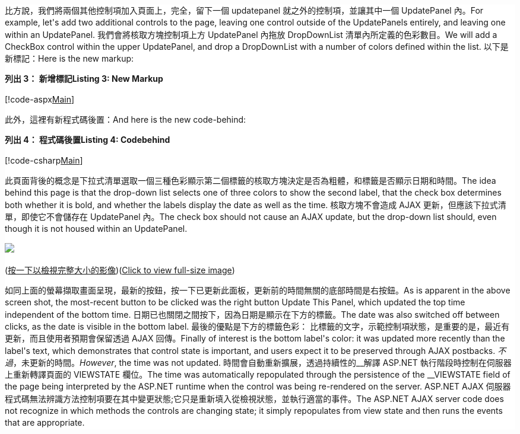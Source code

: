 <span data-ttu-id="539f6-191">比方說，我們將兩個其他控制項加入頁面上，完全，留下一個 updatepanel 就之外的控制項，並讓其中一個 UpdatePanel 內。</span><span class="sxs-lookup"><span data-stu-id="539f6-191">For example, let's add two additional controls to the page, leaving one control outside of the UpdatePanels entirely, and leaving one within an UpdatePanel.</span></span> <span data-ttu-id="539f6-192">我們會將核取方塊控制項上方 UpdatePanel 內拖放 DropDownList 清單內所定義的色彩數目。</span><span class="sxs-lookup"><span data-stu-id="539f6-192">We will add a CheckBox control within the upper UpdatePanel, and drop a DropDownList with a number of colors defined within the list.</span></span> <span data-ttu-id="539f6-193">以下是新標記：</span><span class="sxs-lookup"><span data-stu-id="539f6-193">Here is the new markup:</span></span>

<span data-ttu-id="539f6-194">**列出 3： 新增標記**</span><span class="sxs-lookup"><span data-stu-id="539f6-194">**Listing 3: New Markup**</span></span>

[!code-aspx[Main](understanding-asp-net-ajax-updatepanel-triggers/samples/sample3.aspx)]

<span data-ttu-id="539f6-195">此外，這裡有新程式碼後置：</span><span class="sxs-lookup"><span data-stu-id="539f6-195">And here is the new code-behind:</span></span>

<span data-ttu-id="539f6-196">**列出 4： 程式碼後置**</span><span class="sxs-lookup"><span data-stu-id="539f6-196">**Listing 4: Codebehind**</span></span>

[!code-csharp[Main](understanding-asp-net-ajax-updatepanel-triggers/samples/sample4.cs)]

<span data-ttu-id="539f6-197">此頁面背後的概念是下拉式清單選取一個三種色彩顯示第二個標籤的核取方塊決定是否為粗體，和標籤是否顯示日期和時間。</span><span class="sxs-lookup"><span data-stu-id="539f6-197">The idea behind this page is that the drop-down list selects one of three colors to show the second label, that the check box determines both whether it is bold, and whether the labels display the date as well as the time.</span></span> <span data-ttu-id="539f6-198">核取方塊不會造成 AJAX 更新，但應該下拉式清單，即使它不會儲存在 UpdatePanel 內。</span><span class="sxs-lookup"><span data-stu-id="539f6-198">The check box should not cause an AJAX update, but the drop-down list should, even though it is not housed within an UpdatePanel.</span></span>


[![](understanding-asp-net-ajax-updatepanel-triggers/_static/image11.png)](understanding-asp-net-ajax-updatepanel-triggers/_static/image10.png)

<span data-ttu-id="539f6-199">([按一下以檢視完整大小的影像](understanding-asp-net-ajax-updatepanel-triggers/_static/image12.png))</span><span class="sxs-lookup"><span data-stu-id="539f6-199">([Click to view full-size image](understanding-asp-net-ajax-updatepanel-triggers/_static/image12.png))</span></span>


<span data-ttu-id="539f6-200">如同上面的螢幕擷取畫面呈現，最新的按鈕，按一下已更新此面板，更新前的時間無關的底部時間是右按鈕。</span><span class="sxs-lookup"><span data-stu-id="539f6-200">As is apparent in the above screen shot, the most-recent button to be clicked was the right button Update This Panel, which updated the top time independent of the bottom time.</span></span> <span data-ttu-id="539f6-201">日期已也關閉之間按下，因為日期是顯示在下方的標籤。</span><span class="sxs-lookup"><span data-stu-id="539f6-201">The date was also switched off between clicks, as the date is visible in the bottom label.</span></span> <span data-ttu-id="539f6-202">最後的優點是下方的標籤色彩： 比標籤的文字，示範控制項狀態，是重要的是，最近有更新，而且使用者預期會保留透過 AJAX 回傳。</span><span class="sxs-lookup"><span data-stu-id="539f6-202">Finally of interest is the bottom label's color: it was updated more recently than the label's text, which demonstrates that control state is important, and users expect it to be preserved through AJAX postbacks.</span></span> <span data-ttu-id="539f6-203">*不過*，未更新的時間。</span><span class="sxs-lookup"><span data-stu-id="539f6-203">*However*, the time was not updated.</span></span> <span data-ttu-id="539f6-204">時間會自動重新擴展，透過持續性的\_\_解譯 ASP.NET 執行階段時控制在伺服器上重新轉譯頁面的 VIEWSTATE 欄位。</span><span class="sxs-lookup"><span data-stu-id="539f6-204">The time was automatically repopulated through the persistence of the \_\_VIEWSTATE field of the page being interpreted by the ASP.NET runtime when the control was being re-rendered on the server.</span></span> <span data-ttu-id="539f6-205">ASP.NET AJAX 伺服器程式碼無法辨識方法控制項要在其中變更狀態;它只是重新填入從檢視狀態，並執行適當的事件。</span><span class="sxs-lookup"><span data-stu-id="539f6-205">The ASP.NET AJAX server code does not recognize in which methods the controls are changing state; it simply repopulates from view state and then runs the events that are appropriate.</span></span>
